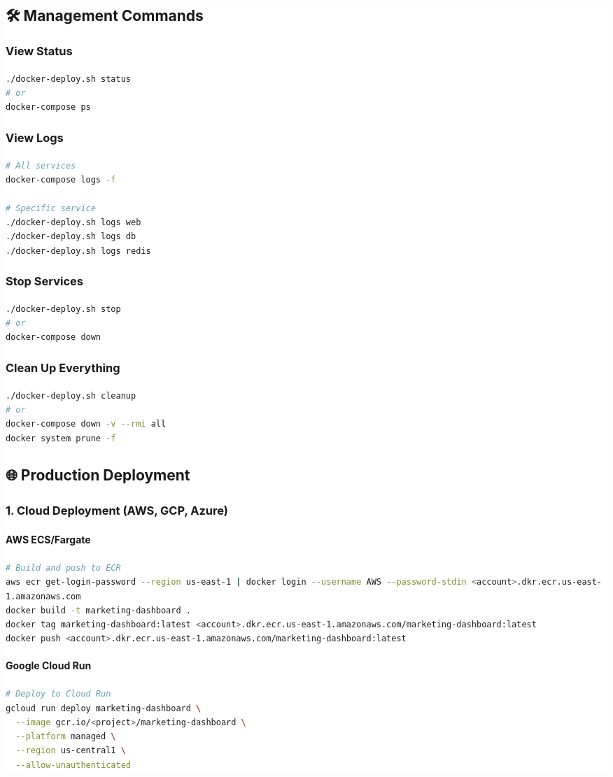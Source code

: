 ## 🛠️ Management Commands

### View Status
```bash
./docker-deploy.sh status
# or
docker-compose ps
```

### View Logs
```bash
# All services
docker-compose logs -f

# Specific service
./docker-deploy.sh logs web
./docker-deploy.sh logs db
./docker-deploy.sh logs redis
```

### Stop Services
```bash
./docker-deploy.sh stop
# or
docker-compose down
```

### Clean Up Everything
```bash
./docker-deploy.sh cleanup
# or
docker-compose down -v --rmi all
docker system prune -f
```

## 🌐 Production Deployment

### 1. **Cloud Deployment (AWS, GCP, Azure)**

#### AWS ECS/Fargate
```bash
# Build and push to ECR
aws ecr get-login-password --region us-east-1 | docker login --username AWS --password-stdin <account>.dkr.ecr.us-east-1.amazonaws.com
docker build -t marketing-dashboard .
docker tag marketing-dashboard:latest <account>.dkr.ecr.us-east-1.amazonaws.com/marketing-dashboard:latest
docker push <account>.dkr.ecr.us-east-1.amazonaws.com/marketing-dashboard:latest
```

#### Google Cloud Run
```bash
# Deploy to Cloud Run
gcloud run deploy marketing-dashboard \
  --image gcr.io/<project>/marketing-dashboard \
  --platform managed \
  --region us-central1 \
  --allow-unauthenticated
```

